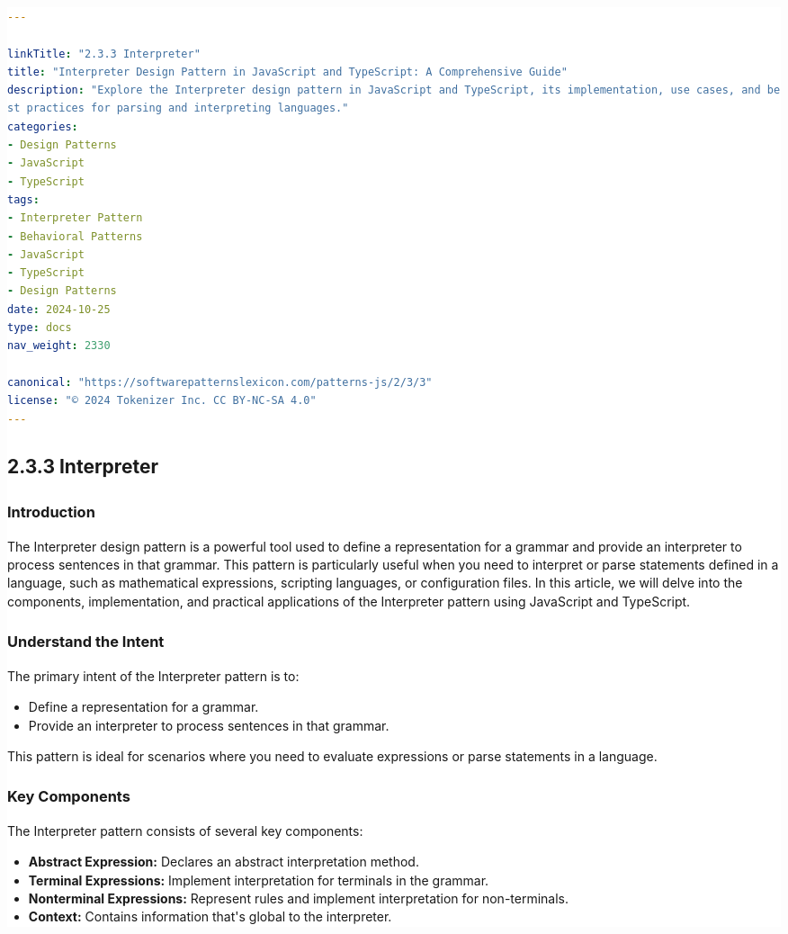 ```yaml
---

linkTitle: "2.3.3 Interpreter"
title: "Interpreter Design Pattern in JavaScript and TypeScript: A Comprehensive Guide"
description: "Explore the Interpreter design pattern in JavaScript and TypeScript, its implementation, use cases, and best practices for parsing and interpreting languages."
categories:
- Design Patterns
- JavaScript
- TypeScript
tags:
- Interpreter Pattern
- Behavioral Patterns
- JavaScript
- TypeScript
- Design Patterns
date: 2024-10-25
type: docs
nav_weight: 2330

canonical: "https://softwarepatternslexicon.com/patterns-js/2/3/3"
license: "© 2024 Tokenizer Inc. CC BY-NC-SA 4.0"
---
```


## 2.3.3 Interpreter

### Introduction

The Interpreter design pattern is a powerful tool used to define a representation for a grammar and provide an interpreter to process sentences in that grammar. This pattern is particularly useful when you need to interpret or parse statements defined in a language, such as mathematical expressions, scripting languages, or configuration files. In this article, we will delve into the components, implementation, and practical applications of the Interpreter pattern using JavaScript and TypeScript.

### Understand the Intent

The primary intent of the Interpreter pattern is to:

- Define a representation for a grammar.
- Provide an interpreter to process sentences in that grammar.

This pattern is ideal for scenarios where you need to evaluate expressions or parse statements in a language.

### Key Components

The Interpreter pattern consists of several key components:

- **Abstract Expression:** Declares an abstract interpretation method.
- **Terminal Expressions:** Implement interpretation for terminals in the grammar.
- **Nonterminal Expressions:** Represent rules and implement interpretation for non-terminals.
- **Context:** Contains information that's global to the interpreter.
